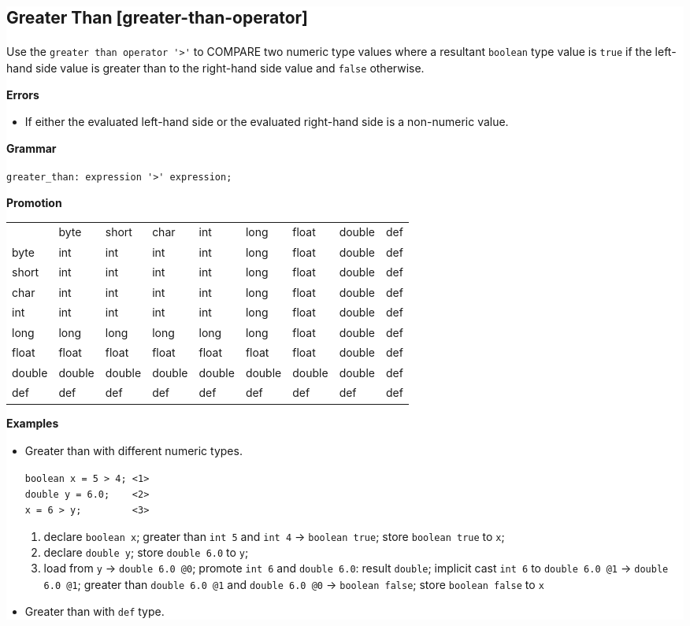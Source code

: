 

## Greater Than [greater-than-operator]

Use the `greater than operator '>'` to COMPARE two numeric type values where a resultant `boolean` type value is `true` if the left-hand side value is greater than to the right-hand side value and `false` otherwise.

**Errors**

* If either the evaluated left-hand side or the evaluated right-hand side is a non-numeric value.

**Grammar**

```text
greater_than: expression '>' expression;
```

**Promotion**

|     |     |     |     |     |     |     |     |     |
| --- | --- | --- | --- | --- | --- | --- | --- | --- |
|  | byte | short | char | int | long | float | double | def |
| byte | int | int | int | int | long | float | double | def |
| short | int | int | int | int | long | float | double | def |
| char | int | int | int | int | long | float | double | def |
| int | int | int | int | int | long | float | double | def |
| long | long | long | long | long | long | float | double | def |
| float | float | float | float | float | float | float | double | def |
| double | double | double | double | double | double | double | double | def |
| def | def | def | def | def | def | def | def | def |

**Examples**

* Greater than with different numeric types.

    ```painless
    boolean x = 5 > 4; <1>
    double y = 6.0;    <2>
    x = 6 > y;         <3>
    ```

    1. declare `boolean x`; greater than `int 5` and `int 4` → `boolean true`; store `boolean true` to `x`;
    2. declare `double y`; store `double 6.0` to `y`;
    3. load from `y` → `double 6.0 @0`; promote `int 6` and `double 6.0`: result `double`; implicit cast `int 6` to `double 6.0 @1` → `double 6.0 @1`; greater than `double 6.0 @1` and `double 6.0 @0` → `boolean false`; store `boolean false` to `x`

* Greater than with `def` type.
